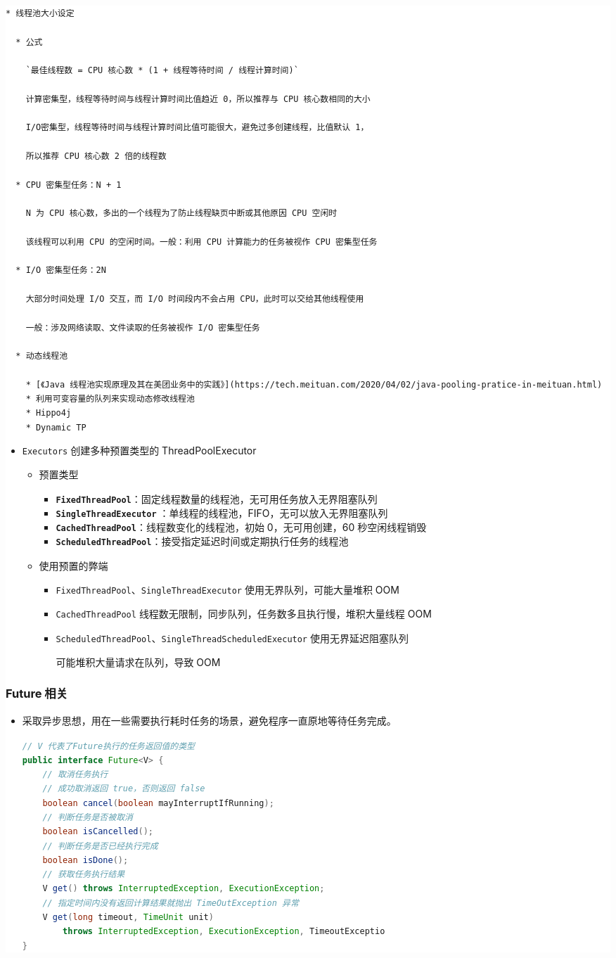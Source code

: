     * 线程池大小设定

      * 公式

        `最佳线程数 = CPU 核心数 * (1 + 线程等待时间 / 线程计算时间)`

        计算密集型，线程等待时间与线程计算时间比值趋近 0，所以推荐与 CPU 核心数相同的大小

        I/O密集型，线程等待时间与线程计算时间比值可能很大，避免过多创建线程，比值默认 1，

        所以推荐 CPU 核心数 2 倍的线程数

      * CPU 密集型任务：N + 1

        N 为 CPU 核心数，多出的一个线程为了防止线程缺页中断或其他原因 CPU 空闲时

        该线程可以利用 CPU 的空闲时间。一般：利用 CPU 计算能力的任务被视作 CPU 密集型任务

      * I/O 密集型任务：2N

        大部分时间处理 I/O 交互，而 I/O 时间段内不会占用 CPU，此时可以交给其他线程使用

        一般：涉及网络读取、文件读取的任务被视作 I/O 密集型任务

      * 动态线程池

        * [《Java 线程池实现原理及其在美团业务中的实践》](https://tech.meituan.com/2020/04/02/java-pooling-pratice-in-meituan.html)
        * 利用可变容量的队列来实现动态修改线程池
        * Hippo4j
        * Dynamic TP

  * `Executors` 创建多种预置类型的 ThreadPoolExecutor

    * 预置类型

      * **`FixedThreadPool`**：固定线程数量的线程池，无可用任务放入无界阻塞队列
      * **`SingleThreadExecutor`** ：单线程的线程池，FIFO，无可以放入无界阻塞队列
      * **`CachedThreadPool`**：线程数变化的线程池，初始 0，无可用创建，60 秒空闲线程销毁
      * **`ScheduledThreadPool`**：接受指定延迟时间或定期执行任务的线程池

    * 使用预置的弊端

      * `FixedThreadPool`、`SingleThreadExecutor` 使用无界队列，可能大量堆积 OOM

      * `CachedThreadPool` 线程数无限制，同步队列，任务数多且执行慢，堆积大量线程 OOM

      * `ScheduledThreadPool`、`SingleThreadScheduledExecutor` 使用无界延迟阻塞队列

        可能堆积大量请求在队列，导致 OOM


### Future 相关

* 采取异步思想，用在一些需要执行耗时任务的场景，避免程序一直原地等待任务完成。

  ```java
  // V 代表了Future执行的任务返回值的类型
  public interface Future<V> {
      // 取消任务执行
      // 成功取消返回 true，否则返回 false
      boolean cancel(boolean mayInterruptIfRunning);
      // 判断任务是否被取消
      boolean isCancelled();
      // 判断任务是否已经执行完成
      boolean isDone();
      // 获取任务执行结果
      V get() throws InterruptedException, ExecutionException;
      // 指定时间内没有返回计算结果就抛出 TimeOutException 异常
      V get(long timeout, TimeUnit unit) 
          throws InterruptedException, ExecutionException, TimeoutExceptio
  }
  ```

